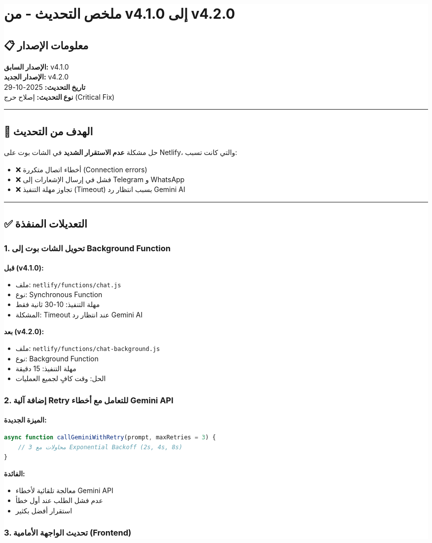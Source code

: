 # ملخص التحديث - من v4.1.0 إلى v4.2.0

## 📋 معلومات الإصدار

**الإصدار السابق:** v4.1.0  
**الإصدار الجديد:** v4.2.0  
**تاريخ التحديث:** 2025-10-29  
**نوع التحديث:** إصلاح حرج (Critical Fix)

---

## 🎯 الهدف من التحديث

حل مشكلة **عدم الاستقرار الشديد** في الشات بوت على Netlify، والتي كانت تسبب:
- ❌ أخطاء اتصال متكررة (Connection errors)
- ❌ فشل في إرسال الإشعارات إلى Telegram و WhatsApp
- ❌ تجاوز مهلة التنفيذ (Timeout) بسبب انتظار رد Gemini AI

---

## ✅ التعديلات المنفذة

### 1. تحويل الشات بوت إلى Background Function

**قبل (v4.1.0):**
- ملف: `netlify/functions/chat.js`
- نوع: Synchronous Function
- مهلة التنفيذ: 10-30 ثانية فقط
- المشكلة: Timeout عند انتظار رد Gemini AI

**بعد (v4.2.0):**
- ملف: `netlify/functions/chat-background.js`
- نوع: Background Function
- مهلة التنفيذ: 15 دقيقة
- الحل: وقت كافٍ لجميع العمليات

### 2. إضافة آلية Retry للتعامل مع أخطاء Gemini API

**الميزة الجديدة:**
```javascript
async function callGeminiWithRetry(prompt, maxRetries = 3) {
    // 3 محاولات مع Exponential Backoff (2s, 4s, 8s)
}
```

**الفائدة:**
- معالجة تلقائية لأخطاء Gemini API
- عدم فشل الطلب عند أول خطأ
- استقرار أفضل بكثير

### 3. تحديث الواجهة الأمامية (Frontend)
